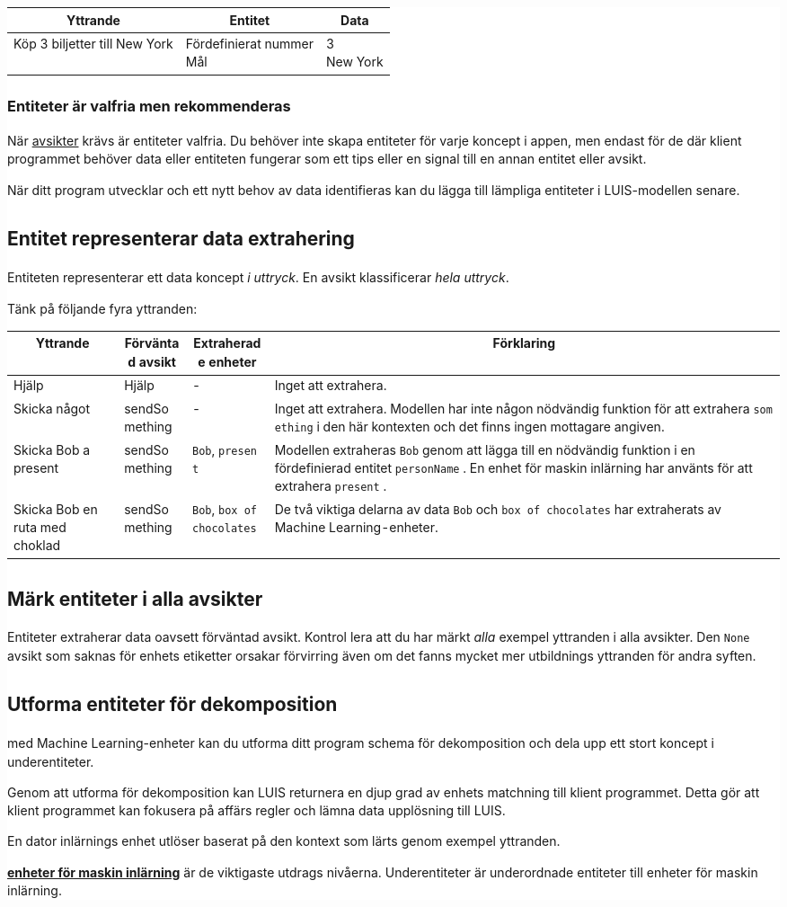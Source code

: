 |Yttrande|Entitet|Data|
|--|--|--|
|Köp 3 biljetter till New York|Fördefinierat nummer<br>Mål|3<br>New York|


### <a name="entities-are-optional-but-recommended"></a>Entiteter är valfria men rekommenderas

När [avsikter](luis-concept-intent.md) krävs är entiteter valfria. Du behöver inte skapa entiteter för varje koncept i appen, men endast för de där klient programmet behöver data eller entiteten fungerar som ett tips eller en signal till en annan entitet eller avsikt.

När ditt program utvecklar och ett nytt behov av data identifieras kan du lägga till lämpliga entiteter i LUIS-modellen senare.

<a name="entity-compared-to-intent"></a>

## <a name="entity-represents-data-extraction"></a>Entitet representerar data extrahering

Entiteten representerar ett data koncept _i uttryck_. En avsikt klassificerar _hela uttryck_.

Tänk på följande fyra yttranden:

|Yttrande|Förväntad avsikt|Extraherade enheter|Förklaring|
|--|--|--|--|
|Hjälp|Hjälp|-|Inget att extrahera.|
|Skicka något|sendSomething|-|Inget att extrahera. Modellen har inte någon nödvändig funktion för att extrahera `something` i den här kontexten och det finns ingen mottagare angiven.|
|Skicka Bob a present|sendSomething|`Bob`, `present`|Modellen extraheras `Bob` genom att lägga till en nödvändig funktion i en fördefinierad entitet `personName` . En enhet för maskin inlärning har använts för att extrahera `present` .|
|Skicka Bob en ruta med choklad|sendSomething|`Bob`, `box of chocolates`|De två viktiga delarna av data `Bob` och `box of chocolates` har extraherats av Machine Learning-enheter.|

## <a name="label-entities-in-all-intents"></a>Märk entiteter i alla avsikter

Entiteter extraherar data oavsett förväntad avsikt. Kontrol lera att du har märkt _alla_ exempel yttranden i alla avsikter. Den `None` avsikt som saknas för enhets etiketter orsakar förvirring även om det fanns mycket mer utbildnings yttranden för andra syften.

## <a name="design-entities-for-decomposition"></a>Utforma entiteter för dekomposition

med Machine Learning-enheter kan du utforma ditt program schema för dekomposition och dela upp ett stort koncept i underentiteter.

Genom att utforma för dekomposition kan LUIS returnera en djup grad av enhets matchning till klient programmet. Detta gör att klient programmet kan fokusera på affärs regler och lämna data upplösning till LUIS.

En dator inlärnings enhet utlöser baserat på den kontext som lärts genom exempel yttranden.

[**enheter för maskin inlärning**](tutorial-machine-learned-entity.md) är de viktigaste utdrags nivåerna. Underentiteter är underordnade entiteter till enheter för maskin inlärning.
